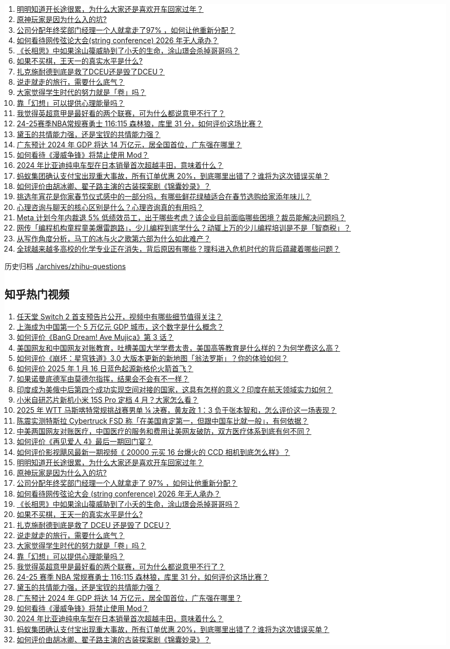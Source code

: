1. [明明知道开长途很累，为什么大家还是喜欢开车回家过年？](https://www.zhihu.com/question/579246861)
1. [原神玩家是因为什么入的坑?](https://www.zhihu.com/question/576134633)
1. [公司分配年终奖部门经理一个人就拿走了97% ，如何让他重新分配？](https://www.zhihu.com/question/9605495025)
1. [如何看待网传弦论大会(string conference) 2026 年无人承办？](https://www.zhihu.com/question/9611646007)
1. [《长相思》中如果涂山篌威胁到了小夭的生命，涂山璟会杀掉哥哥吗？](https://www.zhihu.com/question/616219862)
1. [如果不买棋，王天一的真实水平是什么?](https://www.zhihu.com/question/9504499724)
1. [扎克施耐德到底是救了DCEU还是毁了DCEU？](https://www.zhihu.com/question/267406250)
1. [说走就走的旅行，需要什么底气？](https://www.zhihu.com/question/2660017499)
1. [大家觉得学生时代的努力就是「卷」吗？](https://www.zhihu.com/question/9648634717)
1. [靠「幻想」可以提供心理能量吗？](https://www.zhihu.com/question/9280336947)
1. [我觉得英超意甲是最好看的两个联赛，可为什么都说意甲不行了？](https://www.zhihu.com/question/446781509)
1. [24-25赛季NBA常规赛勇士 116:115 森林狼，库里 31 分，如何评价这场比赛？](https://www.zhihu.com/question/9724644368)
1. [黛玉的共情能力强，还是宝钗的共情能力强？](https://www.zhihu.com/question/9545541767)
1. [广东预计 2024 年 GDP 将达 14 万亿元，居全国首位，广东强在哪里？](https://www.zhihu.com/question/9646117934)
1. [如何看待《漫威争锋》将禁止使用 Mod？](https://www.zhihu.com/question/9498298359)
1. [2024 年比亚迪纯电车型在日本销量首次超越丰田，意味着什么？](https://www.zhihu.com/question/9653049262)
1. [蚂蚁集团确认支付宝出现重大事故，所有订单优惠 20%，到底哪里出错了？谁将为这次错误买单？](https://www.zhihu.com/question/9752934214)
1. [如何评价由胡冰卿、翟子路主演的古装探案剧《锦囊妙录》？](https://www.zhihu.com/question/9253039199)
1. [挑选年宵花是你家春节仪式感中的一部分吗，有哪些鲜花绿植适合在春节选购给家添年味儿？](https://www.zhihu.com/question/7655731990)
1. [心理咨询与聊天的核心区别是什么？心理咨询真的有用吗？](https://www.zhihu.com/question/9253639382)
1. [Meta 计划今年内裁退 5% 低绩效员工，出于哪些考虑？该企业目前面临哪些困境？裁员能解决问题吗？](https://www.zhihu.com/question/9636176810)
1. [网传「编程机构童程童美爆雷跑路」，少儿编程到底学什么？动辄上万的少儿编程培训是不是「智商税」？](https://www.zhihu.com/question/9565866157)
1. [从写作角度分析，马丁的冰与火之歌第六部为什么如此难产？](https://www.zhihu.com/question/324313271)
1. [全球越来越多高校的化学专业正在消失，背后原因有哪些？理科进入危机时代的背后蕴藏着哪些问题？](https://www.zhihu.com/question/9687212171)


历史归档 [./archives/zhihu-questions](./archives/zhihu-questions)

## 知乎热门视频



1. [任天堂 Switch 2 首支预告片公开，视频中有哪些细节值得关注？](https://www.zhihu.com/question/9764856171)
1. [上海成为中国第一个 5 万亿元 GDP 城市，这个数字是什么概念？](https://www.zhihu.com/question/9722834853)
1. [如何评价《BanG Dream! Ave Mujica》第 3 话？](https://www.zhihu.com/question/9777944571)
1. [美国网友和中国网友对账教育，吐槽美国大学学费太贵，美国高等教育是什么样的？为何学费这么高？](https://www.zhihu.com/question/9672016022)
1. [如何评价《崩坏：星穹铁道》3.0 大版本更新的新地图「翁法罗斯」？你的体验如何？](https://www.zhihu.com/question/9682742300)
1. [如何评价 2025 年 1 月 16 日蓝色起源新格伦火箭首飞？](https://www.zhihu.com/question/9743739318)
1. [如果诺曼底德军由莫德尔指挥，结果会不会有不一样？](https://www.zhihu.com/question/264400808)
1. [印度成为美俄中后第四个成功实现空间对接的国家，这具有怎样的意义？印度在航天领域实力如何？](https://www.zhihu.com/question/9740520281)
1. [小米自研芯片新机小米 15S Pro 定档 4 月？大家怎么看？](https://www.zhihu.com/question/9672554854)
1. [2025 年 WTT 马斯喀特常规挑战赛男单 ¼ 决赛，黄友政 1：3 负于张本智和，怎么评价这一场表现？](https://www.zhihu.com/question/9750203930)
1. [陈震实测特斯拉 Cybertruck FSD 称「在美国肯定第一，但跟中国车比就一般」，有何依据？](https://www.zhihu.com/question/9555021152)
1. [中美两国网友对账医疗，中国医疗的服务和费用让美网友破防，双方医疗体系到底有何不同？](https://www.zhihu.com/question/9670437630)
1. [如何评价《再见爱人 4》最后一期回门宴？](https://www.zhihu.com/question/9731816645)
1. [如何评价影视飓风最新一期视频《 20000 元买 16 台爆火的 CCD 相机到底怎么样》？](https://www.zhihu.com/question/9519110843)
1. [明明知道开长途很累，为什么大家还是喜欢开车回家过年？](https://www.zhihu.com/question/579246861)
1. [原神玩家是因为什么入的坑?](https://www.zhihu.com/question/576134633)
1. [公司分配年终奖部门经理一个人就拿走了 97% ，如何让他重新分配？](https://www.zhihu.com/question/9605495025)
1. [如何看待网传弦论大会 (string conference) 2026 年无人承办？](https://www.zhihu.com/question/9611646007)
1. [《长相思》中如果涂山篌威胁到了小夭的生命，涂山璟会杀掉哥哥吗？](https://www.zhihu.com/question/616219862)
1. [如果不买棋，王天一的真实水平是什么?](https://www.zhihu.com/question/9504499724)
1. [扎克施耐德到底是救了 DCEU 还是毁了 DCEU？](https://www.zhihu.com/question/267406250)
1. [说走就走的旅行，需要什么底气？](https://www.zhihu.com/question/2660017499)
1. [大家觉得学生时代的努力就是「卷」吗？](https://www.zhihu.com/question/9648634717)
1. [靠「幻想」可以提供心理能量吗？](https://www.zhihu.com/question/9280336947)
1. [我觉得英超意甲是最好看的两个联赛，可为什么都说意甲不行了？](https://www.zhihu.com/question/446781509)
1. [24-25 赛季 NBA 常规赛勇士 116:115 森林狼，库里 31 分，如何评价这场比赛？](https://www.zhihu.com/question/9724644368)
1. [黛玉的共情能力强，还是宝钗的共情能力强？](https://www.zhihu.com/question/9545541767)
1. [广东预计 2024 年 GDP 将达 14 万亿元，居全国首位，广东强在哪里？](https://www.zhihu.com/question/9646117934)
1. [如何看待《漫威争锋》将禁止使用 Mod？](https://www.zhihu.com/question/9498298359)
1. [2024 年比亚迪纯电车型在日本销量首次超越丰田，意味着什么？](https://www.zhihu.com/question/9653049262)
1. [蚂蚁集团确认支付宝出现重大事故，所有订单优惠 20%，到底哪里出错了？谁将为这次错误买单？](https://www.zhihu.com/question/9752934214)
1. [如何评价由胡冰卿、翟子路主演的古装探案剧《锦囊妙录》？](https://www.zhihu.com/question/9253039199)